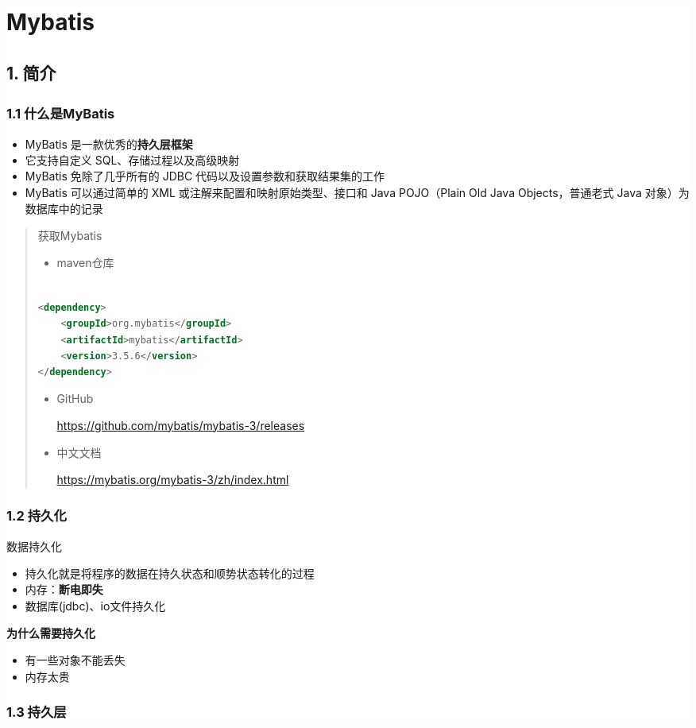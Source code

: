 # Mybatis

## 1. 简介

### 1.1 什么是MyBatis

- MyBatis 是一款优秀的**持久层框架**
- 它支持自定义 SQL、存储过程以及高级映射
- MyBatis 免除了几乎所有的 JDBC 代码以及设置参数和获取结果集的工作
- MyBatis 可以通过简单的 XML 或注解来配置和映射原始类型、接口和 Java POJO（Plain Old Java Objects，普通老式 Java 对象）为数据库中的记录



> 获取Mybatis
>
> - maven仓库
>
> ```xml
> 
> <dependency>
>     <groupId>org.mybatis</groupId>
>     <artifactId>mybatis</artifactId>
>     <version>3.5.6</version>
> </dependency>
> 
> ```
>
> 
>
> - GitHub
>
>   https://github.com/mybatis/mybatis-3/releases
>
> - 中文文档
>
>   https://mybatis.org/mybatis-3/zh/index.html

### 1.2 持久化

数据持久化

- 持久化就是将程序的数据在持久状态和顺势状态转化的过程
- 内存：**断电即失**
- 数据库(jdbc)、io文件持久化

**为什么需要持久化**

- 有一些对象不能丢失
- 内存太贵



### 1.3 持久层
